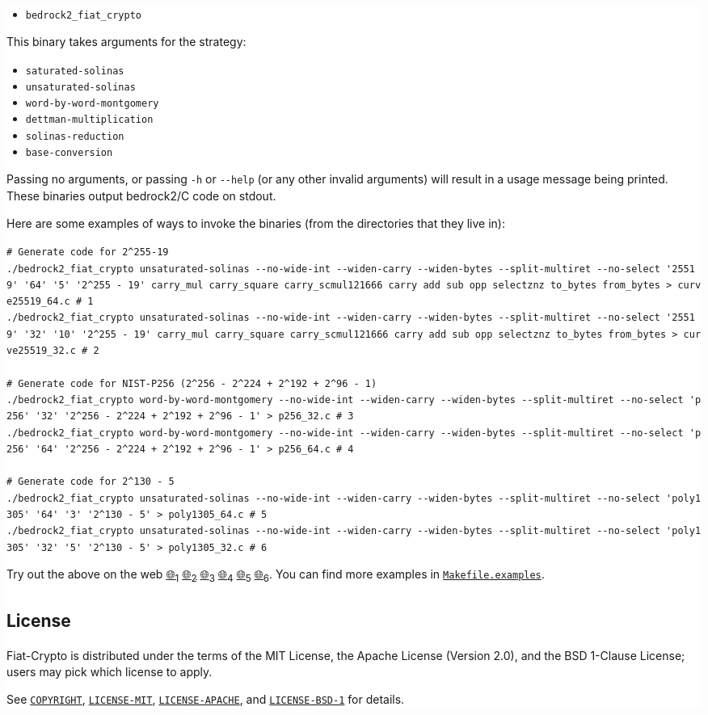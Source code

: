  - `bedrock2_fiat_crypto`

This binary takes arguments for the strategy:

 - `saturated-solinas`
 - `unsaturated-solinas`
 - `word-by-word-montgomery`
 - `dettman-multiplication`
 - `solinas-reduction`
 - `base-conversion`

Passing no arguments, or passing `-h` or `--help` (or any other invalid arguments) will result in a usage message being printed.  These binaries output bedrock2/C code on stdout.

Here are some examples of ways to invoke the binaries (from the directories that they live in):

    # Generate code for 2^255-19
    ./bedrock2_fiat_crypto unsaturated-solinas --no-wide-int --widen-carry --widen-bytes --split-multiret --no-select '25519' '64' '5' '2^255 - 19' carry_mul carry_square carry_scmul121666 carry add sub opp selectznz to_bytes from_bytes > curve25519_64.c # 1
    ./bedrock2_fiat_crypto unsaturated-solinas --no-wide-int --widen-carry --widen-bytes --split-multiret --no-select '25519' '32' '10' '2^255 - 19' carry_mul carry_square carry_scmul121666 carry add sub opp selectznz to_bytes from_bytes > curve25519_32.c # 2

    # Generate code for NIST-P256 (2^256 - 2^224 + 2^192 + 2^96 - 1)
    ./bedrock2_fiat_crypto word-by-word-montgomery --no-wide-int --widen-carry --widen-bytes --split-multiret --no-select 'p256' '32' '2^256 - 2^224 + 2^192 + 2^96 - 1' > p256_32.c # 3
    ./bedrock2_fiat_crypto word-by-word-montgomery --no-wide-int --widen-carry --widen-bytes --split-multiret --no-select 'p256' '64' '2^256 - 2^224 + 2^192 + 2^96 - 1' > p256_64.c # 4

    # Generate code for 2^130 - 5
    ./bedrock2_fiat_crypto unsaturated-solinas --no-wide-int --widen-carry --widen-bytes --split-multiret --no-select 'poly1305' '64' '3' '2^130 - 5' > poly1305_64.c # 5
    ./bedrock2_fiat_crypto unsaturated-solinas --no-wide-int --widen-carry --widen-bytes --split-multiret --no-select 'poly1305' '32' '5' '2^130 - 5' > poly1305_32.c # 6

Try out the above on the web [🌐<sub>1</sub>][web-bedrock2-1-link] [🌐<sub>2</sub>][web-bedrock2-2-link] [🌐<sub>3</sub>][web-bedrock2-3-link] [🌐<sub>4</sub>][web-bedrock2-4-link] [🌐<sub>5</sub>][web-bedrock2-5-link] [🌐<sub>6</sub>][web-bedrock2-6-link].
You can find more examples in [`Makefile.examples`](./Makefile.examples).

[web-bedrock2-1-link]: https://mit-plv.github.io/fiat-crypto/?argv=%5B%22unsaturated-solinas%22%2C%22--lang%22%2C%22bedrock2%22%2C%22--no-wide-int%22%2C%22--widen-carry%22%2C%22--widen-bytes%22%2C%22--split-multiret%22%2C%22--no-select%22%2C%2225519%22%2C%2264%22%2C%225%22%2C%222%5E255-19%22%2C%22carry_mul%22%2C%22carry_square%22%2C%22carry_scmul121666%22%2C%22carry%22%2C%22add%22%2C%22sub%22%2C%22opp%22%2C%22selectznz%22%2C%22to_bytes%22%2C%22from_bytes%22%5D&interactive
[web-bedrock2-2-link]: https://mit-plv.github.io/fiat-crypto/?argv=%5B%22unsaturated-solinas%22%2C%22--lang%22%2C%22bedrock2%22%2C%22--no-wide-int%22%2C%22--widen-carry%22%2C%22--widen-bytes%22%2C%22--split-multiret%22%2C%22--no-select%22%2C%2225519%22%2C%2232%22%2C%2210%22%2C%222%5E255-19%22%2C%22carry_mul%22%2C%22carry_square%22%2C%22carry_scmul121666%22%2C%22carry%22%2C%22add%22%2C%22sub%22%2C%22opp%22%2C%22selectznz%22%2C%22to_bytes%22%2C%22from_bytes%22%5D&interactive
[web-bedrock2-3-link]: https://mit-plv.github.io/fiat-crypto/?argv=%5B%22word-by-word-montgomery%22%2C%22--lang%22%2C%22bedrock2%22%2C%22--no-wide-int%22%2C%22--widen-carry%22%2C%22--widen-bytes%22%2C%22--split-multiret%22%2C%22--no-select%22%2C%22p256%22%2C%2232%22%2C%222%5E256-2%5E224%2B2%5E192%2B2%5E96-1%22%5D&interactive
[web-bedrock2-4-link]: https://mit-plv.github.io/fiat-crypto/?argv=%5B%22word-by-word-montgomery%22%2C%22--lang%22%2C%22bedrock2%22%2C%22--no-wide-int%22%2C%22--widen-carry%22%2C%22--widen-bytes%22%2C%22--split-multiret%22%2C%22--no-select%22%2C%22p256%22%2C%2264%22%2C%222%5E256-2%5E224%2B2%5E192%2B2%5E96-1%22%5D&interactive
[web-bedrock2-5-link]: https://mit-plv.github.io/fiat-crypto/?argv=%5B%22unsaturated-solinas%22%2C%22--lang%22%2C%22bedrock2%22%2C%22--no-wide-int%22%2C%22--widen-carry%22%2C%22--widen-bytes%22%2C%22--split-multiret%22%2C%22--no-select%22%2C%22poly1305%22%2C%2264%22%2C%223%22%2C%222%5E130-5%22%5D&interactive
[web-bedrock2-6-link]: https://mit-plv.github.io/fiat-crypto/?argv=%5B%22unsaturated-solinas%22%2C%22--lang%22%2C%22bedrock2%22%2C%22--no-wide-int%22%2C%22--widen-carry%22%2C%22--widen-bytes%22%2C%22--split-multiret%22%2C%22--no-select%22%2C%22poly1305%22%2C%2232%22%2C%225%22%2C%222%5E130-5%22%5D&interactive

License
-------

Fiat-Crypto is distributed under the terms of the MIT License, the Apache License (Version 2.0), and the BSD 1-Clause License; users may pick which license to apply.

See [`COPYRIGHT`](./COPYRIGHT), [`LICENSE-MIT`](./LICENSE-MIT), [`LICENSE-APACHE`](./LICENSE-APACHE), and [`LICENSE-BSD-1`](./LICENSE-BSD-1) for details.


[release-shield]: https://img.shields.io/github/v/release/mit-plv/fiat-crypto.svg?logo=github&include_prereleases
[release-link]: https://github.com/mit-plv/fiat-crypto/releases
[zulip-shield]: https://img.shields.io/badge/chat-on%20zulip-informational.svg
[zulip-link]: https://coq.zulipchat.com/#narrow/stream/247791-fiat-crypto
[crate-shield]: https://img.shields.io/crates/v/fiat-crypto.svg
[crate-link]: https://crates.io/crates/fiat-crypto
[pkg.go-shield]: https://pkg.go.dev/badge/github.com/mit-plv/fiat-crypto/fiat-go.svg
[pkg.go-link]: https://pkg.go.dev/github.com/mit-plv/fiat-crypto/fiat-go
[web-1-link]: https://mit-plv.github.io/fiat-crypto/?argv=%5B%22unsaturated-solinas%22%2C%2225519%22%2C%2264%22%2C%225%22%2C%222%5E255-19%22%2C%22carry_mul%22%2C%22carry_square%22%2C%22carry_scmul121666%22%2C%22carry%22%2C%22add%22%2C%22sub%22%2C%22opp%22%2C%22selectznz%22%2C%22to_bytes%22%2C%22from_bytes%22%5D&interactive
[web-2-link]: https://mit-plv.github.io/fiat-crypto/?argv=%5B%22unsaturated-solinas%22%2C%2225519%22%2C%2232%22%2C%2210%22%2C%222%5E255-19%22%2C%22carry_mul%22%2C%22carry_square%22%2C%22carry_scmul121666%22%2C%22carry%22%2C%22add%22%2C%22sub%22%2C%22opp%22%2C%22selectznz%22%2C%22to_bytes%22%2C%22from_bytes%22%5D&interactive
[web-3-link]: https://mit-plv.github.io/fiat-crypto/?argv=%5B%22word-by-word-montgomery%22%2C%22p256%22%2C%2232%22%2C%222%5E256-2%5E224%2B2%5E192%2B2%5E96-1%22%5D&interactive
[web-4-link]: https://mit-plv.github.io/fiat-crypto/?argv=%5B%22word-by-word-montgomery%22%2C%22p256%22%2C%2264%22%2C%222%5E256-2%5E224%2B2%5E192%2B2%5E96-1%22%5D&interactive